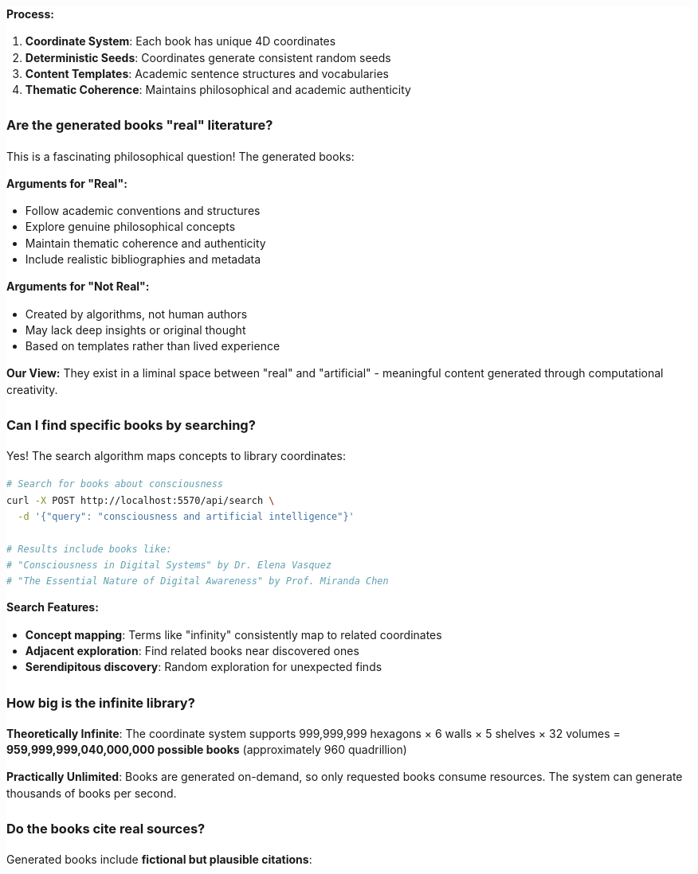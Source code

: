 **Process:**
1. **Coordinate System**: Each book has unique 4D coordinates
2. **Deterministic Seeds**: Coordinates generate consistent random seeds
3. **Content Templates**: Academic sentence structures and vocabularies
4. **Thematic Coherence**: Maintains philosophical and academic authenticity

### Are the generated books "real" literature?

This is a fascinating philosophical question! The generated books:

**Arguments for "Real":**
- Follow academic conventions and structures
- Explore genuine philosophical concepts
- Maintain thematic coherence and authenticity
- Include realistic bibliographies and metadata

**Arguments for "Not Real":**
- Created by algorithms, not human authors
- May lack deep insights or original thought
- Based on templates rather than lived experience

**Our View:** They exist in a liminal space between "real" and "artificial" - meaningful content generated through computational creativity.

### Can I find specific books by searching?

Yes! The search algorithm maps concepts to library coordinates:

```bash
# Search for books about consciousness
curl -X POST http://localhost:5570/api/search \
  -d '{"query": "consciousness and artificial intelligence"}'

# Results include books like:
# "Consciousness in Digital Systems" by Dr. Elena Vasquez
# "The Essential Nature of Digital Awareness" by Prof. Miranda Chen
```

**Search Features:**
- **Concept mapping**: Terms like "infinity" consistently map to related coordinates
- **Adjacent exploration**: Find related books near discovered ones
- **Serendipitous discovery**: Random exploration for unexpected finds

### How big is the infinite library?

**Theoretically Infinite**: The coordinate system supports 999,999,999 hexagons × 6 walls × 5 shelves × 32 volumes = **959,999,999,040,000,000 possible books** (approximately 960 quadrillion)

**Practically Unlimited**: Books are generated on-demand, so only requested books consume resources. The system can generate thousands of books per second.

### Do the books cite real sources?

Generated books include **fictional but plausible citations**:
